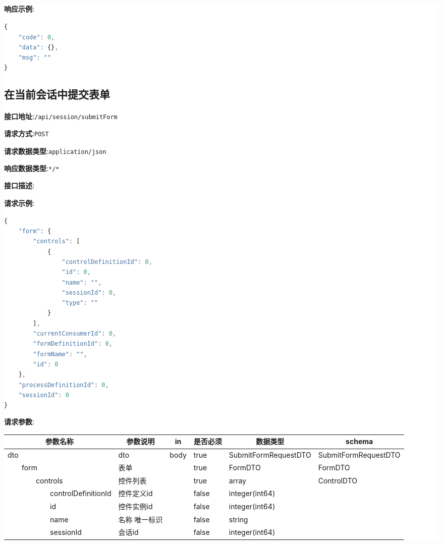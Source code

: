 
**响应示例**:
```javascript
{
	"code": 0,
	"data": {},
	"msg": ""
}
```


## 在当前会话中提交表单


**接口地址**:`/api/session/submitForm`


**请求方式**:`POST`


**请求数据类型**:`application/json`


**响应数据类型**:`*/*`


**接口描述**:


**请求示例**:


```javascript
{
	"form": {
		"controls": [
			{
				"controlDefinitionId": 0,
				"id": 0,
				"name": "",
				"sessionId": 0,
				"type": ""
			}
		],
		"currentConsumerId": 0,
		"formDefinitionId": 0,
		"formName": "",
		"id": 0
	},
	"processDefinitionId": 0,
	"sessionId": 0
}
```


**请求参数**:


| 参数名称 | 参数说明 | in    | 是否必须 | 数据类型 | schema |
| -------- | -------- | ----- | -------- | -------- | ------ |
|dto|dto|body|true|SubmitFormRequestDTO|SubmitFormRequestDTO|
|&emsp;&emsp;form|表单||true|FormDTO|FormDTO|
|&emsp;&emsp;&emsp;&emsp;controls|控件列表||true|array|ControlDTO|
|&emsp;&emsp;&emsp;&emsp;&emsp;&emsp;controlDefinitionId|控件定义id||false|integer(int64)||
|&emsp;&emsp;&emsp;&emsp;&emsp;&emsp;id|控件实例id||false|integer(int64)||
|&emsp;&emsp;&emsp;&emsp;&emsp;&emsp;name|名称 唯一标识||false|string||
|&emsp;&emsp;&emsp;&emsp;&emsp;&emsp;sessionId|会话id||false|integer(int64)||